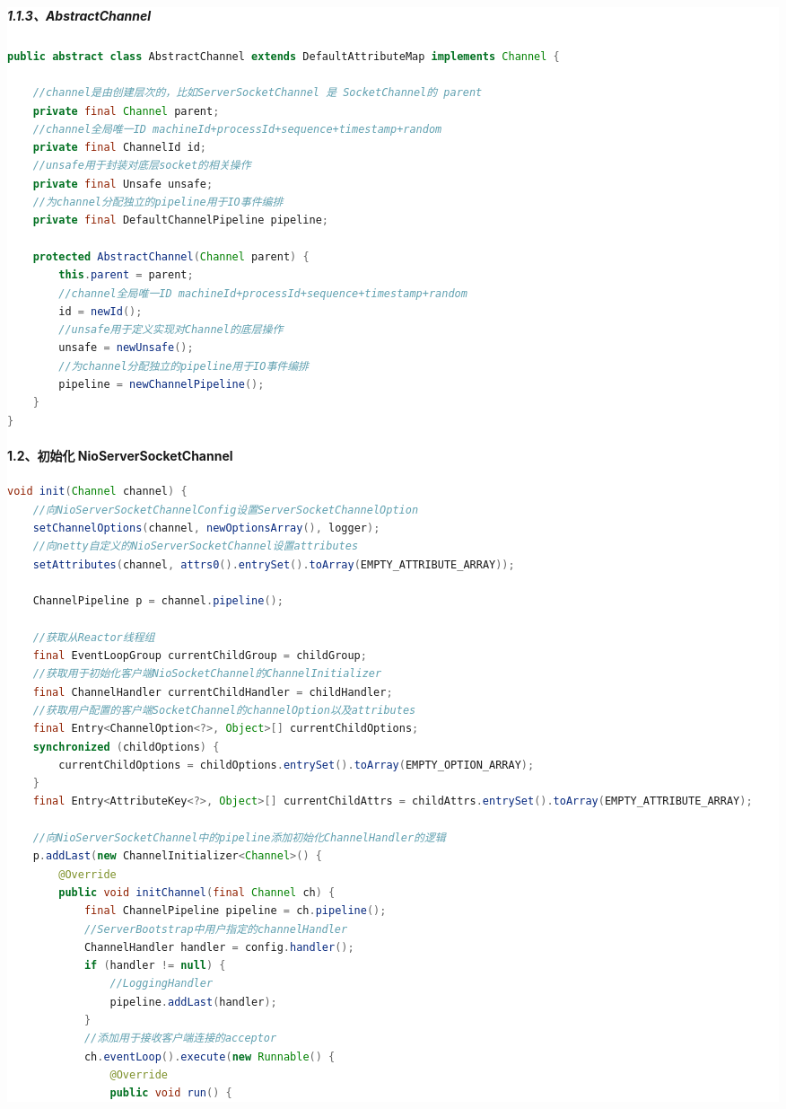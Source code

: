
##### 1.1.3、AbstractChannel

```java
public abstract class AbstractChannel extends DefaultAttributeMap implements Channel {

    //channel是由创建层次的，比如ServerSocketChannel 是 SocketChannel的 parent
    private final Channel parent;
    //channel全局唯一ID machineId+processId+sequence+timestamp+random
    private final ChannelId id;
    //unsafe用于封装对底层socket的相关操作
    private final Unsafe unsafe;
    //为channel分配独立的pipeline用于IO事件编排
    private final DefaultChannelPipeline pipeline;

    protected AbstractChannel(Channel parent) {
        this.parent = parent;
        //channel全局唯一ID machineId+processId+sequence+timestamp+random
        id = newId();
        //unsafe用于定义实现对Channel的底层操作
        unsafe = newUnsafe();
        //为channel分配独立的pipeline用于IO事件编排
        pipeline = newChannelPipeline();
    }
}
```

#### 1.2、初始化 NioServerSocketChannel

```java
void init(Channel channel) {
    //向NioServerSocketChannelConfig设置ServerSocketChannelOption
    setChannelOptions(channel, newOptionsArray(), logger);
    //向netty自定义的NioServerSocketChannel设置attributes
    setAttributes(channel, attrs0().entrySet().toArray(EMPTY_ATTRIBUTE_ARRAY));

    ChannelPipeline p = channel.pipeline();
    
    //获取从Reactor线程组
    final EventLoopGroup currentChildGroup = childGroup;
    //获取用于初始化客户端NioSocketChannel的ChannelInitializer
    final ChannelHandler currentChildHandler = childHandler;
    //获取用户配置的客户端SocketChannel的channelOption以及attributes
    final Entry<ChannelOption<?>, Object>[] currentChildOptions;
    synchronized (childOptions) {
        currentChildOptions = childOptions.entrySet().toArray(EMPTY_OPTION_ARRAY);
    }
    final Entry<AttributeKey<?>, Object>[] currentChildAttrs = childAttrs.entrySet().toArray(EMPTY_ATTRIBUTE_ARRAY);

    //向NioServerSocketChannel中的pipeline添加初始化ChannelHandler的逻辑
    p.addLast(new ChannelInitializer<Channel>() {
        @Override
        public void initChannel(final Channel ch) {
            final ChannelPipeline pipeline = ch.pipeline();
            //ServerBootstrap中用户指定的channelHandler
            ChannelHandler handler = config.handler();
            if (handler != null) {
                //LoggingHandler
                pipeline.addLast(handler);
            }
            //添加用于接收客户端连接的acceptor
            ch.eventLoop().execute(new Runnable() {
                @Override
                public void run() {
```